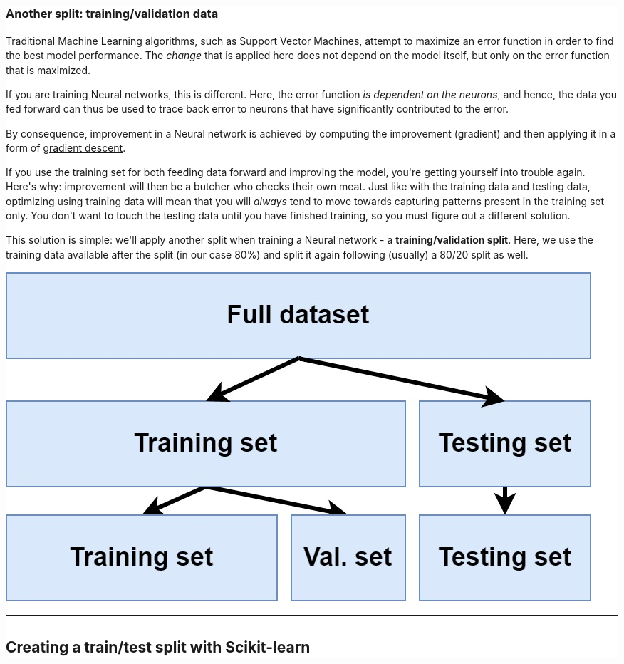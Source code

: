 ### Another split: training/validation data

Traditional Machine Learning algorithms, such as Support Vector Machines, attempt to maximize an error function in order to find the best model performance. The _change_ that is applied here does not depend on the model itself, but only on the error function that is maximized.

If you are training Neural networks, this is different. Here, the error function _is dependent on the neurons_, and hence, the data you fed forward can thus be used to trace back error to neurons that have significantly contributed to the error.

By consequence, improvement in a Neural network is achieved by computing the improvement (gradient) and then applying it in a form of [gradient descent](https://github.com/mobiletest2016/machine-learning-articles/blob/master/articles/gradient-descent-and-its-variants.md).

If you use the training set for both feeding data forward and improving the model, you're getting yourself into trouble again. Here's why: improvement will then be a butcher who checks their own meat. Just like with the training data and testing data, optimizing using training data will mean that you will _always_ tend to move towards capturing patterns present in the training set only. You don't want to touch the testing data until you have finished training, so you must figure out a different solution.

This solution is simple: we'll apply another split when training a Neural network - a **training/validation split**. Here, we use the training data available after the split (in our case 80%) and split it again following (usually) a 80/20 split as well.

![](images/feed-3.jpg)

* * *

## Creating a train/test split with Scikit-learn
